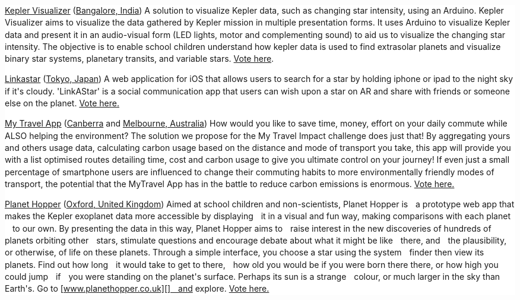 <iframe src="http://www.youtube.com/embed/PtinlR2JkvE" frameborder="0" width="560" height="350"></iframe>

[Kepler Visualizer][] ([Bangalore, India][]) A solution to visualize
Kepler data, such as changing star intensity, using an Arduino. Kepler
Visualizer aims to visualize the data gathered by Kepler mission in
multiple presentation forms. It uses Arduino to visualize Kepler data
and present it in an audio-visual form (LED lights, motor and
complementing sound) to aid us to visualize the changing star
intensity. The objective is to enable school children understand how
kepler data is used to find extrasolar planets and visualize binary star
systems, planetary transits, and variable stars. [Vote here][].

<iframe src="http://www.youtube.com/embed/2uMpqFL5CNE" frameborder="0" width="560" height="350"></iframe>

[Linkastar][] ([Tokyo, Japan][]) A web application for iOS that allows
users to search for a star by holding iphone or ipad to the night sky if
it's cloudy. 'LinkAStar' is a social communication app that users can
wish upon a star on AR and share with friends or someone else on the
planet. [Vote here.][9]

<iframe src="http://www.youtube.com/embed/OayWZ69DG9c" frameborder="0" width="560" height="350"></iframe>

[My Travel App][] ([Canberra][] and [Melbourne, Australia][]) How would
you like to save time, money, effort on your daily commute while ALSO
helping the environment? The solution we propose for the My Travel
Impact challenge does just that! By aggregating yours and others usage
data, calculating carbon usage based on the distance and mode of
transport you take, this app will provide you with a list optimised
routes detailing time, cost and carbon usage to give you ultimate
control on your journey! If even just a small percentage of smartphone
users are influenced to change their commuting habits to more
environmentally friendly modes of transport, the potential that the
MyTravel App has in the battle to reduce carbon emissions is enormous.
[Vote here.][10]

<iframe src="http://www.youtube.com/embed/GuP4yfW7t1I" frameborder="0" width="560" height="350"></iframe>

[Planet Hopper][] ([Oxford, United Kingdom][]) Aimed at school children
and non-scientists, Planet Hopper isﾠa prototype web app that makes the
Kepler exoplanet data more accessible by displayingﾠit in a visual and
fun way, making comparisons with each planetﾠto our own. By presenting
the data in this way, Planet Hopper aims toﾠraise interest in the new
discoveries of hundreds ofﾠplanets orbiting otherﾠstars, stimulate
questions and encourage debate about what it might be likeﾠthere,
andﾠthe plausibility, or otherwise, of life on these planets. Through a
simple interface, you choose a star using the systemﾠfinder then view
its planets. Find out how longﾠit would take to get to there,ﾠhow old
you would be if you were born there there, or how high you could
jumpﾠifﾠyou were standing on the planet's surface. Perhaps its sun is a
strangeﾠcolour, or much larger in the sky thanﾠEarth's. Go to
[www.planethopper.co.uk][]ﾠand explore. [Vote here.][11]


  [Innovation Endeavors]: http://innovationendeavors.com/
  [Talenthouse]: http://www.talenthouse.com/creative
  [Aurora Project: Model & Data]: http://spaceappschallenge.org/challenge/aurora-layer-google-earth/solution/136
  [Dublin, Ireland]: http://spaceappschallenge.org/location/tog
  [Vote here.]: http://www.talenthouse.com/creativeinvites/show/submission/detail/ABGKGM
  [San Francisco, USA]: http://spaceappschallenge.org/location/techshop
  [1]: http://www.talenthouse.com/creativeinvites/show/submission/detail/WP23KX
  [Commonality of NASA Datasets]: http://spaceappschallenge.org/challenge/create-semantic-data-descriptor-file/solution/7
  [Adelaide, Australia]: http://spaceappschallenge.org/location/flinders-university-centre-science-education
  [2]: http://www.talenthouse.com/creativeinvites/show/submission/detail/RX763X
  [Daily Myths]: http://spaceappschallenge.org/challenge/visualize-all-too-common-astronomysolar-system-mis/solution/101
  [3]: http://www.talenthouse.com/creativeinvites/show/submission/detail/BEWYX8
  [Exoapi.com]: http://spaceappschallenge.org/challenge/exoapi/solution/86
  [New York City, USA]: http://spaceappschallenge.org/location/pivotal-labs
  [4]: http://www.talenthouse.com/creativeinvites/show/submission/detail/C2WGE3
  [Fragile Oasis Mashup]: http://spaceappschallenge.org/challenge/fragile-oasis-map-difference/solution/150
  [Lausanne, Switzerland]: http://spaceappschallenge.org/location/swiss-space-center
  [Fragile Oasis]: http://www.fragileoasis.org/
  [5]: http://www.talenthouse.com/creativeinvites/show/submission/detail/EMKJ8Y
  [Growers Nation]: http://spaceappschallenge.org/challenge/growers-nation/solution/34
  [Exeter UK]: http://spaceappschallenge.org/location/met-office
  [Santiago Chile]: http://spaceappschallenge.org/location/catholic-university-santiago
  [Nairobi Kenya]: http://spaceappschallenge.org/location/ihub
  [Santo Domingo Dominican Republic]: http://spaceappschallenge.org/location/itla
  [6]: http://www.talenthouse.com/creativeinvites/show/submission/detail/7FMREN
  [HXL Exporter]: http://spaceappschallenge.org/challenge/information-sharing-humanitarian-crisis-response/solution/115
  [Jakarta, Indonesia]: http://spaceappschallenge.org/location/at-america
  [7]: http://www.talenthouse.com/creativeinvites/show/submission/detail/7EJCC8
  [ISSlive API And Limit Notification System]: http://spaceappschallenge.org/challenge/isslive-challenges/solution/129
  [Bangalore, India]: http://spaceappschallenge.org/location/centre-internet-and-society
  [8]: http://www.talenthouse.com/creativeinvites/show/submission/detail/PRZ68M
  [Kepler Visualizer]: http://spaceappschallenge.org/challenge/open-data-challenge-kepler/solution/139
  [Vote here]: http://www.talenthouse.com/creativeinvites/show/submission/detail/A436S6
  [Linkastar]: http://spaceappschallenge.org/challenge/space-geosocial-app/solution/46
  [Tokyo, Japan]: http://spaceappschallenge.org/location/university-of-tokyo
  [9]: http://www.talenthouse.com/creativeinvites/show/submission/detail/JW23DC
  [My Travel App]: http://spaceappschallenge.org/challenge/my-travel-impact/solution/57
  [Canberra]: http://spaceappschallenge.org/location/anu
  [Melbourne, Australia]: http://spaceappschallenge.org/location/vssec
  [10]: http://www.talenthouse.com/creativeinvites/show/submission/detail/3B6FZG
  [Planet Hopper]: http://spaceappschallenge.org/challenge/open-data-challenge-kepler/solution/47
  [Oxford, United Kingdom]: http://spaceappschallenge.org/location/isic
  [www.planethopper.co.uk]: www.planethopper.co.uk
  [11]: http://www.talenthouse.com/creativeinvites/show/submission/detail/5NHS94
  [Space Ring Design App]: http://spaceappschallenge.org/challenge/artistic-data-materialization-beyond-visualization/solution/42
  [12]: http://www.talenthouse.com/creativeinvites/show/submission/detail/68B4MP
  [Strange Desk]: http://spaceappschallenge.org/challenge/mobile-environment-mapping/solution/49
  [13]: http://www.talenthouse.com/creativeinvites/show/submission/detail/SKTXHY
  [Travelisa]: http://spaceappschallenge.org/challenge/my-travel-impact/solution/140
  [14]: http://www.talenthouse.com/creativeinvites/show/submission/detail/9C9WC7
  [Ufahamu]: http://spaceappschallenge.org/challenge/fragile-oasis-map-difference/solution/60
  [15]: http://www.talenthouse.com/creativeinvites/show/submission/detail/8E5QHT
  [Watch Out - Hazard Map]: http://spaceappschallenge.org/challenge/hazardmap-real-time-hazard-mapping-scraping-social/solution/24
  [16]: http://www.talenthouse.com/creativeinvites/show/submission/detail/WJQN6A
  [Vicar2png]: http://spaceappschallenge.org/challenge/nasa-planetary-data-system-interface/solution/120
  [(Virtual Participation]: http://spaceappschallenge.org/location/virtual-participation
  [17]: http://www.talenthouse.com/creativeinvites/show/submission/detail/R9S62K
  [Connect and Survive!]: http://spaceappschallenge.org/challenge/welovedata-challenge/solution/37
  [Vote here. ]: http://www.talenthouse.com/creativeinvites/show/submission/detail/PW69PM
  [Growing Fruits: Pineapple Project]: http://spaceappschallenge.org/challenge/pineapple-project/solution/116
  [18]: http://www.talenthouse.com/creativeinvites/show/submission/detail/PXXRFX
  [Pinapple.org]: http://spaceappschallenge.org/challenge/pineapple-project/solution/159
  [19]: http://www.talenthouse.com/creativeinvites/show/submission/detail/XPAM3G
  [My Travel Impact]: http://spaceappschallenge.org/challenge/my-travel-impact/solution/13
  [20]: http://www.talenthouse.com/creativeinvites/show/submission/detail/5QTW2K
  [Bit Harvester]: http://spaceappschallenge.org/challenge/nairobi-robotics/solution/14
  [21]: http://www.talenthouse.com/creativeinvites/show/submission/detail/F96CT9
  [Offline-Online Solution]: http://spaceappschallenge.org/challenge/offline-online-problem/solution/70
  [22]: http://www.talenthouse.com/creativeinvites/show/submission/detail/G3E5C9
  [Night Time Illumination]: http://spaceappschallenge.org/challenge/satellite-imagery-assess-rural-electrification/solution/12
  [Sydney, Australia]: http://spaceappschallenge.org/location/school-computer-science-and-engineering-university
  [23]: http://www.talenthouse.com/creativeinvites/show/submission/detail/RF4FT2
  [Fragile Oasis Mobile/Social Oasis]: http://spaceappschallenge.org/challenge/fragile-oasis-map-difference/solution/3
  [Tel Aviv, Israel]: http://spaceappschallenge.org/location/garagegeeks
  [24]: http://www.talenthouse.com/creativeinvites/preview/a8b9eda19db7e1693a43c255e4d8211f/571
  [CERES]: http://spaceappschallenge.org/challenge/commodities-pricing-tool-rural-communities/solution/89
  [25]: http://www.talenthouse.com/creativeinvites/preview/ac19c0ec35da61e8c028dbf1d4ec99c3/571
